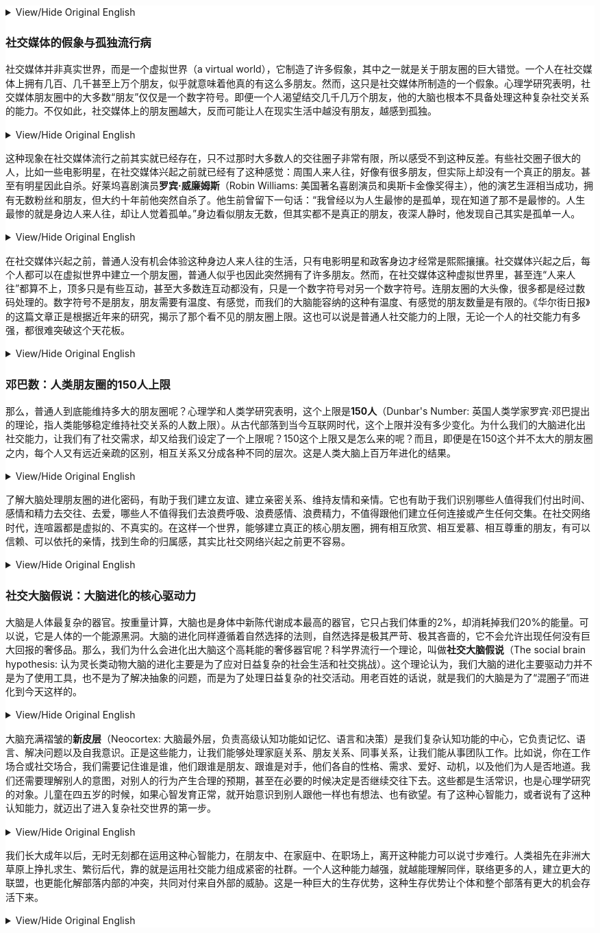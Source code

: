 <details><summary>View/Hide Original English</summary></details>

### 社交媒体的假象与孤独流行病

社交媒体并非真实世界，而是一个虚拟世界（a virtual world），它制造了许多假象，其中之一就是关于朋友圈的巨大错觉。一个人在社交媒体上拥有几百、几千甚至上万个朋友，似乎就意味着他真的有这么多朋友。然而，这只是社交媒体所制造的一个假象。心理学研究表明，社交媒体朋友圈中的大多数“朋友”仅仅是一个数字符号。即便一个人渴望结交几千几万个朋友，他的大脑也根本不具备处理这种复杂社交关系的能力。不仅如此，社交媒体上的朋友圈越大，反而可能让人在现实生活中越没有朋友，越感到孤独。

<details><summary>View/Hide Original English</summary></details>

这种现象在社交媒体流行之前其实就已经存在，只不过那时大多数人的交往圈子非常有限，所以感受不到这种反差。有些社交圈子很大的人，比如一些电影明星，在社交媒体兴起之前就已经有了这种感觉：周围人来人往，好像有很多朋友，但实际上却没有一个真正的朋友。甚至有明星因此自杀。好莱坞喜剧演员**罗宾·威廉姆斯**（Robin Williams: 美国著名喜剧演员和奥斯卡金像奖得主），他的演艺生涯相当成功，拥有无数粉丝和朋友，但大约十年前他突然自杀了。他生前曾留下一句话：“我曾经以为人生最惨的是孤单，现在知道了那不是最惨的。人生最惨的就是身边人来人往，却让人觉着孤单。”身边看似朋友无数，但其实都不是真正的朋友，夜深人静时，他发现自己其实是孤单一人。

<details><summary>View/Hide Original English</summary></details>

在社交媒体兴起之前，普通人没有机会体验这种身边人来人往的生活，只有电影明星和政客身边才经常是熙熙攘攘。社交媒体兴起之后，每个人都可以在虚拟世界中建立一个朋友圈，普通人似乎也因此突然拥有了许多朋友。然而，在社交媒体这种虚拟世界里，甚至连“人来人往”都算不上，顶多只是有些互动，甚至大多数连互动都没有，只是一个数字符号对另一个数字符号。连朋友圈的大头像，很多都是经过数码处理的。数字符号不是朋友，朋友需要有温度、有感觉，而我们的大脑能容纳的这种有温度、有感觉的朋友数量是有限的。《华尔街日报》的这篇文章正是根据近年来的研究，揭示了那个看不见的朋友圈上限。这也可以说是普通人社交能力的上限，无论一个人的社交能力有多强，都很难突破这个天花板。

<details><summary>View/Hide Original English</summary></details>

### 邓巴数：人类朋友圈的150人上限

那么，普通人到底能维持多大的朋友圈呢？心理学和人类学研究表明，这个上限是**150人**（Dunbar's Number: 英国人类学家罗宾·邓巴提出的理论，指人类能够稳定维持社交关系的人数上限）。从古代部落到当今互联网时代，这个上限并没有多少变化。为什么我们的大脑进化出社交能力，让我们有了社交需求，却又给我们设定了一个上限呢？150这个上限又是怎么来的呢？而且，即便是在150这个并不太大的朋友圈之内，每个人又有远近亲疏的区别，相互关系又分成各种不同的层次。这是人类大脑上百万年进化的结果。

<details><summary>View/Hide Original English</summary></details>

了解大脑处理朋友圈的进化密码，有助于我们建立友谊、建立亲密关系、维持友情和亲情。它也有助于我们识别哪些人值得我们付出时间、感情和精力去交往、去爱，哪些人不值得我们去浪费呼吸、浪费感情、浪费精力，不值得跟他们建立任何连接或产生任何交集。在社交网络时代，连喧嚣都是虚拟的、不真实的。在这样一个世界，能够建立真正的核心朋友圈，拥有相互欣赏、相互爱慕、相互尊重的朋友，有可以信赖、可以依托的亲情，找到生命的归属感，其实比社交网络兴起之前更不容易。

<details><summary>View/Hide Original English</summary></details>

### 社交大脑假说：大脑进化的核心驱动力

大脑是人体最复杂的器官。按重量计算，大脑也是身体中新陈代谢成本最高的器官，它只占我们体重的2%，却消耗掉我们20%的能量。可以说，它是人体的一个能源黑洞。大脑的进化同样遵循着自然选择的法则，自然选择是极其严苛、极其吝啬的，它不会允许出现任何没有巨大回报的奢侈品。那么，我们为什么会进化出大脑这个高耗能的奢侈器官呢？科学界流行一个理论，叫做**社交大脑假说**（The social brain hypothesis: 认为灵长类动物大脑的进化主要是为了应对日益复杂的社会生活和社交挑战）。这个理论认为，我们大脑的进化主要驱动力并不是为了使用工具，也不是为了解决抽象的问题，而是为了处理日益复杂的社交活动。用老百姓的话说，就是我们的大脑是为了“混圈子”而进化到今天这样的。

<details><summary>View/Hide Original English</summary></details>

大脑充满褶皱的**新皮层**（Neocortex: 大脑最外层，负责高级认知功能如记忆、语言和决策）是我们复杂认知功能的中心，它负责记忆、语言、解决问题以及自我意识。正是这些能力，让我们能够处理家庭关系、朋友关系、同事关系，让我们能从事团队工作。比如说，你在工作场合或社交场合，我们需要记住谁是谁，他们跟谁是朋友、跟谁是对手，他们各自的性格、需求、爱好、动机，以及他们为人是否地道。我们还需要理解别人的意图，对别人的行为产生合理的预期，甚至在必要的时候决定是否继续交往下去。这些都是生活常识，也是心理学研究的对象。儿童在四五岁的时候，如果心智发育正常，就开始意识到别人跟他一样也有想法、也有欲望。有了这种心智能力，或者说有了这种认知能力，就迈出了进入复杂社交世界的第一步。

<details><summary>View/Hide Original English</summary></details>

我们长大成年以后，无时无刻都在运用这种心智能力，在朋友中、在家庭中、在职场上，离开这种能力可以说寸步难行。人类祖先在非洲大草原上挣扎求生、繁衍后代，靠的就是运用社交能力组成紧密的社群。一个人这种能力越强，就越能理解同伴，联络更多的人，建立更大的联盟，也更能化解部落内部的冲突，共同对付来自外部的威胁。这是一种巨大的生存优势，这种生存优势让个体和整个部落有更大的机会存活下来。

<details><summary>View/Hide Original English</summary></details>
